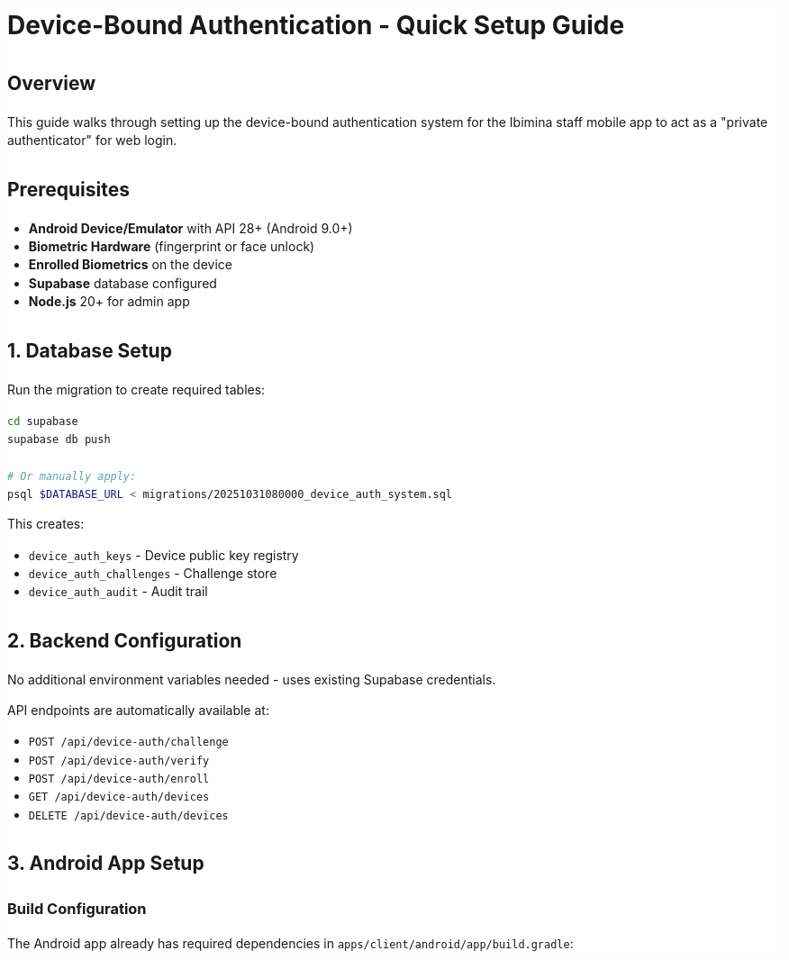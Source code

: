 # Device-Bound Authentication - Quick Setup Guide

## Overview

This guide walks through setting up the device-bound authentication system for
the Ibimina staff mobile app to act as a "private authenticator" for web login.

## Prerequisites

- **Android Device/Emulator** with API 28+ (Android 9.0+)
- **Biometric Hardware** (fingerprint or face unlock)
- **Enrolled Biometrics** on the device
- **Supabase** database configured
- **Node.js** 20+ for admin app

## 1. Database Setup

Run the migration to create required tables:

```bash
cd supabase
supabase db push

# Or manually apply:
psql $DATABASE_URL < migrations/20251031080000_device_auth_system.sql
```

This creates:

- `device_auth_keys` - Device public key registry
- `device_auth_challenges` - Challenge store
- `device_auth_audit` - Audit trail

## 2. Backend Configuration

No additional environment variables needed - uses existing Supabase credentials.

API endpoints are automatically available at:

- `POST /api/device-auth/challenge`
- `POST /api/device-auth/verify`
- `POST /api/device-auth/enroll`
- `GET /api/device-auth/devices`
- `DELETE /api/device-auth/devices`

## 3. Android App Setup

### Build Configuration

The Android app already has required dependencies in
`apps/client/android/app/build.gradle`:
